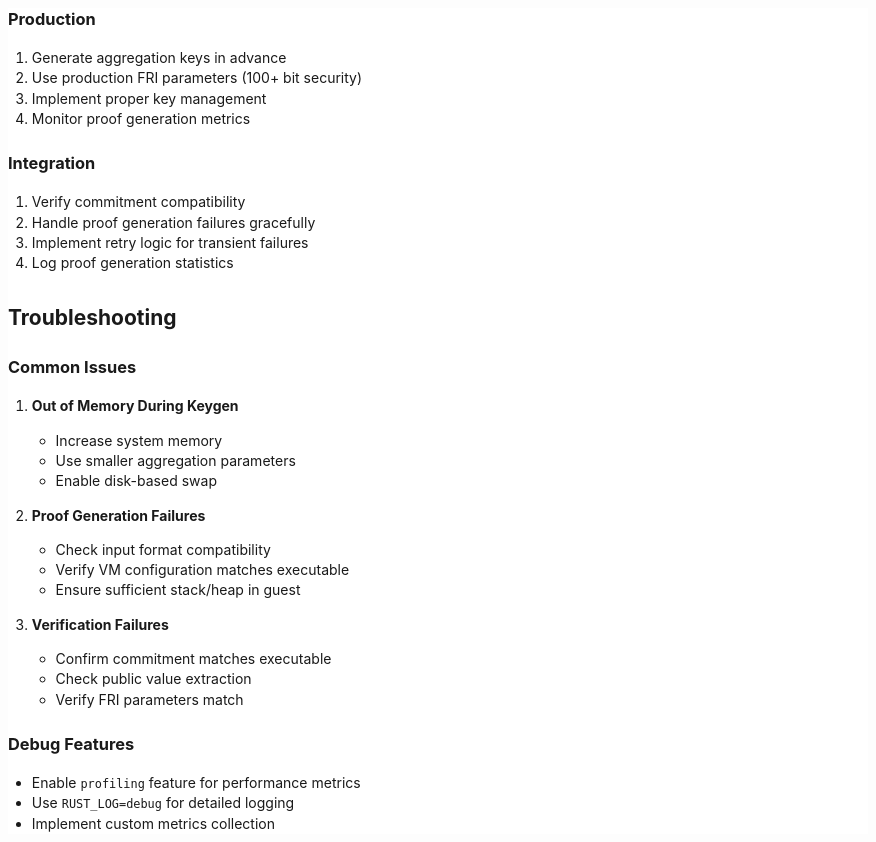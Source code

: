 ### Production
1. Generate aggregation keys in advance
2. Use production FRI parameters (100+ bit security)
3. Implement proper key management
4. Monitor proof generation metrics

### Integration
1. Verify commitment compatibility
2. Handle proof generation failures gracefully
3. Implement retry logic for transient failures
4. Log proof generation statistics

## Troubleshooting

### Common Issues

1. **Out of Memory During Keygen**
   - Increase system memory
   - Use smaller aggregation parameters
   - Enable disk-based swap

2. **Proof Generation Failures**
   - Check input format compatibility
   - Verify VM configuration matches executable
   - Ensure sufficient stack/heap in guest

3. **Verification Failures**
   - Confirm commitment matches executable
   - Check public value extraction
   - Verify FRI parameters match

### Debug Features
- Enable `profiling` feature for performance metrics
- Use `RUST_LOG=debug` for detailed logging
- Implement custom metrics collection